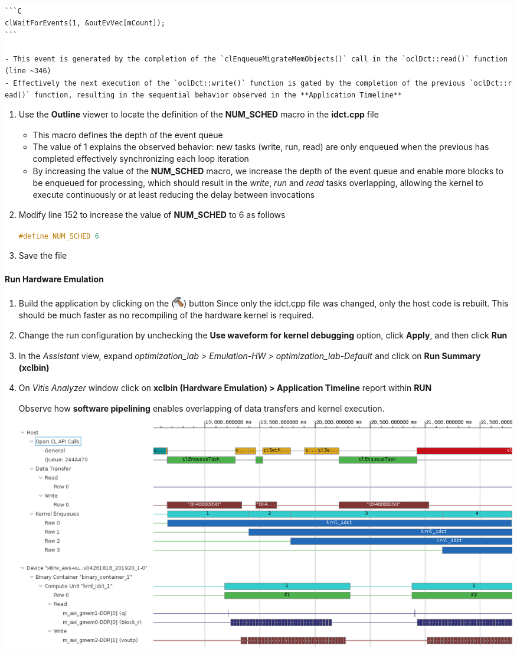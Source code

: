     ```C
    clWaitForEvents(1, &outEvVec[mCount]);
    ```

    - This event is generated by the completion of the `clEnqueueMigrateMemObjects()` call in the `oclDct::read()` function (line ~346)
    - Effectively the next execution of the `oclDct::write()` function is gated by the completion of the previous `oclDct::read()` function, resulting in the sequential behavior observed in the **Application Timeline**

1. Use the **Outline** viewer to locate the definition of the **NUM\_SCHED** macro in the **idct.cpp** file
    - This macro defines the depth of the event queue
    - The value of 1 explains the observed behavior: new tasks (write, run, read) are only enqueued when the previous has completed effectively synchronizing each loop iteration
    - By increasing the value of the **NUM\_SCHED** macro, we increase the depth of the event queue and enable more blocks to be enqueued for processing, which should result in the *write*, *run* and *read* tasks overlapping, allowing the kernel to execute continuously or at least reducing the delay between invocations
    
1. Modify line 152 to increase the value of **NUM\_SCHED** to 6 as follows  

    ```C
    #define NUM_SCHED 6
    ```

1. Save the file

#### Run Hardware Emulation

1. Build the application by clicking on the (![](./images/Fig-build.png)) button
    Since only the idct.cpp file was changed, only the host code is rebuilt. This should be much faster as no recompiling of the hardware kernel is required.

1. Change the run configuration by unchecking the **Use waveform for kernel debugging** option, click **Apply**, and then click **Run**

1. In the *Assistant* view, expand *optimization\_lab > Emulation-HW > optimization\_lab-Default* and click on **Run Summary (xclbin)**

1. On *Vitis Analyzer* window click on **xclbin (Hardware Emulation) > Application Timeline** report within **RUN**

    Observe how **software pipelining** enables overlapping of data transfers and kernel execution.
​
	![](./images/optimization_lab/application_timeline_after_host_optimization.png)